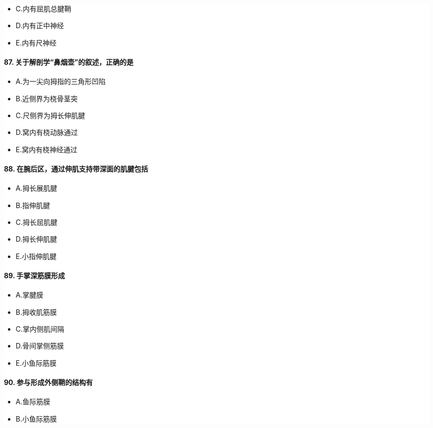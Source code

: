 * C.内有屈肌总腱鞘

* D.内有正中神经

* E.内有尺神经







#### 87. 关于解剖学“鼻烟壶”的叙述，正确的是

* A.为一尖向拇指的三角形凹陷

* B.近侧界为桡骨茎突

* C.尺侧界为拇长伸肌腱

* D.窝内有桡动脉通过

* E.窝内有桡神经通过







#### 88. 在腕后区，通过伸肌支持带深面的肌腱包括

* A.拇长展肌腱

* B.指伸肌腱

* C.拇长屈肌腱

* D.拇长伸肌腱

* E.小指伸肌腱







#### 89. 手掌深筋膜形成

* A.掌腱膜

* B.拇收肌筋膜

* C.掌内侧肌间隔

* D.骨间掌侧筋膜

* E.小鱼际筋膜







#### 90. 参与形成外侧鞘的结构有

* A.鱼际筋膜

* B.小鱼际筋膜
